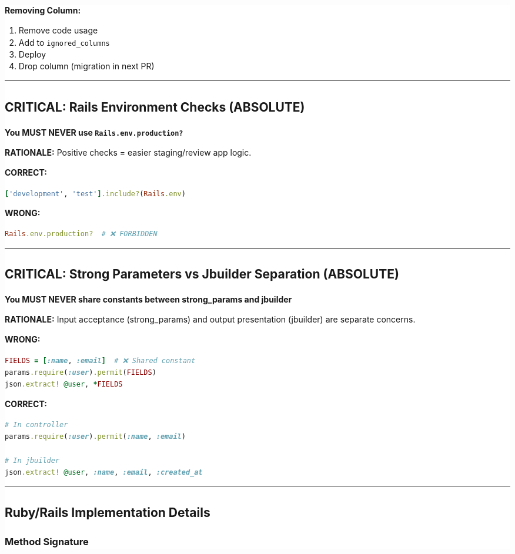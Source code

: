 **Removing Column:**
1. Remove code usage
2. Add to `ignored_columns`
3. Deploy
4. Drop column (migration in next PR)

---

## CRITICAL: Rails Environment Checks (ABSOLUTE)

**You MUST NEVER use `Rails.env.production?`**

**RATIONALE:** Positive checks = easier staging/review app logic.

**CORRECT:**
```ruby
['development', 'test'].include?(Rails.env)
```

**WRONG:**
```ruby
Rails.env.production?  # ❌ FORBIDDEN
```

---

## CRITICAL: Strong Parameters vs Jbuilder Separation (ABSOLUTE)

**You MUST NEVER share constants between strong_params and jbuilder**

**RATIONALE:** Input acceptance (strong_params) and output presentation (jbuilder) are separate concerns.

**WRONG:**
```ruby
FIELDS = [:name, :email]  # ❌ Shared constant
params.require(:user).permit(FIELDS)
json.extract! @user, *FIELDS
```

**CORRECT:**
```ruby
# In controller
params.require(:user).permit(:name, :email)

# In jbuilder
json.extract! @user, :name, :email, :created_at
```

---

## Ruby/Rails Implementation Details

### Method Signature
